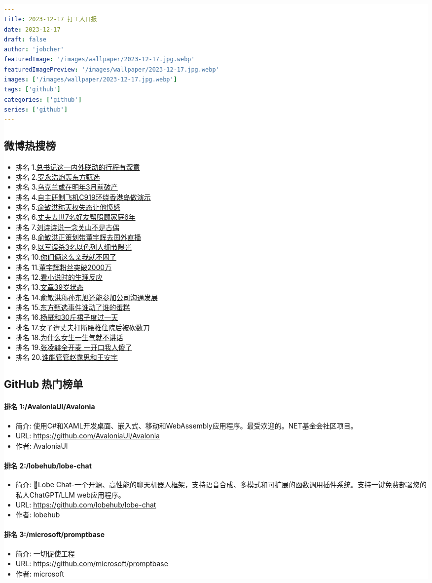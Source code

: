 ```yaml
---
title: 2023-12-17 打工人日报
date: 2023-12-17
draft: false
author: 'jobcher'
featuredImage: '/images/wallpaper/2023-12-17.jpg.webp'
featuredImagePreview: '/images/wallpaper/2023-12-17.jpg.webp'
images: ['/images/wallpaper/2023-12-17.jpg.webp']
tags: ['github']
categories: ['github']
series: ['github']
---
```


## 微博热搜榜

- 排名 1.[总书记这一内外联动的行程有深意](https://s.weibo.com/weibo?q=总书记这一内外联动的行程有深意)
- 排名 2.[罗永浩炮轰东方甄选](https://s.weibo.com/weibo?q=罗永浩炮轰东方甄选)
- 排名 3.[乌克兰或在明年3月前破产](https://s.weibo.com/weibo?q=乌克兰或在明年3月前破产)
- 排名 4.[自主研制飞机C919环绕香港岛做演示](https://s.weibo.com/weibo?q=自主研制飞机C919环绕香港岛做演示)
- 排名 5.[俞敏洪称天权失态让他愤怒](https://s.weibo.com/weibo?q=俞敏洪称天权失态让他愤怒)
- 排名 6.[丈夫去世7名好友帮照顾家庭6年](https://s.weibo.com/weibo?q=丈夫去世7名好友帮照顾家庭6年)
- 排名 7.[刘诗诗说一念关山不是古偶](https://s.weibo.com/weibo?q=刘诗诗说一念关山不是古偶)
- 排名 8.[俞敏洪正策划带董宇辉去国外直播](https://s.weibo.com/weibo?q=俞敏洪正策划带董宇辉去国外直播)
- 排名 9.[以军误杀3名以色列人细节曝光](https://s.weibo.com/weibo?q=以军误杀3名以色列人细节曝光)
- 排名 10.[你们俩这么亲我就不困了](https://s.weibo.com/weibo?q=你们俩这么亲我就不困了)
- 排名 11.[董宇辉粉丝突破2000万](https://s.weibo.com/weibo?q=董宇辉粉丝突破2000万)
- 排名 12.[看小说时的生理反应](https://s.weibo.com/weibo?q=看小说时的生理反应)
- 排名 13.[文章39岁状态](https://s.weibo.com/weibo?q=文章39岁状态)
- 排名 14.[俞敏洪称孙东旭还能参加公司沟通发展](https://s.weibo.com/weibo?q=俞敏洪称孙东旭还能参加公司沟通发展)
- 排名 15.[东方甄选事件谁动了谁的蛋糕](https://s.weibo.com/weibo?q=东方甄选事件谁动了谁的蛋糕)
- 排名 16.[杨幂和30斤裙子度过一天](https://s.weibo.com/weibo?q=杨幂和30斤裙子度过一天)
- 排名 17.[女子遭丈夫打断腰椎住院后被砍数刀](https://s.weibo.com/weibo?q=女子遭丈夫打断腰椎住院后被砍数刀)
- 排名 18.[为什么女生一生气就不讲话](https://s.weibo.com/weibo?q=为什么女生一生气就不讲话)
- 排名 19.[张凌赫全开麦 一开口我人傻了](https://s.weibo.com/weibo?q=张凌赫全开麦一开口我人傻了)
- 排名 20.[谁能管管赵露思和王安宇](https://s.weibo.com/weibo?q=谁能管管赵露思和王安宇)
## GitHub 热门榜单

#### 排名 1:/AvaloniaUI/Avalonia
- 简介: 使用C#和XAML开发桌面、嵌入式、移动和WebAssembly应用程序。最受欢迎的。NET基金会社区项目。
- URL: https://github.com/AvaloniaUI/Avalonia
- 作者: AvaloniaUI 

#### 排名 2:/lobehub/lobe-chat
- 简介: 🤖Lobe Chat-一个开源、高性能的聊天机器人框架，支持语音合成、多模式和可扩展的函数调用插件系统。支持一键免费部署您的私人ChatGPT/LLM web应用程序。
- URL: https://github.com/lobehub/lobe-chat
- 作者: lobehub 

#### 排名 3:/microsoft/promptbase
- 简介: 一切促使工程
- URL: https://github.com/microsoft/promptbase
- 作者: microsoft 
